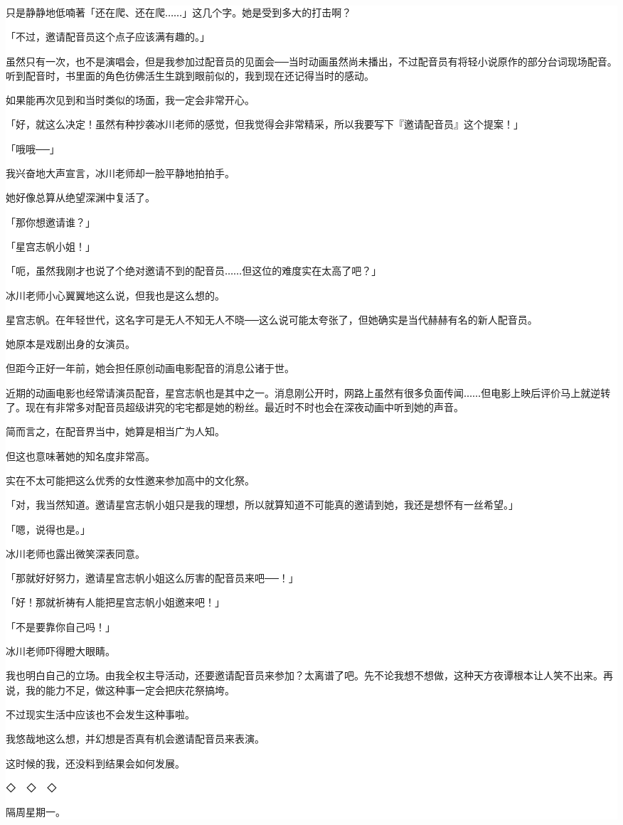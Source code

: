 只是静静地低喃著「还在爬、还在爬……」这几个字。她是受到多大的打击啊？

「不过，邀请配音员这个点子应该满有趣的。」

虽然只有一次，也不是演唱会，但是我参加过配音员的见面会──当时动画虽然尚未播出，不过配音员有将轻小说原作的部分台词现场配音。听到配音时，书里面的角色彷佛活生生跳到眼前似的，我到现在还记得当时的感动。

如果能再次见到和当时类似的场面，我一定会非常开心。

「好，就这么决定！虽然有种抄袭冰川老师的感觉，但我觉得会非常精采，所以我要写下『邀请配音员』这个提案！」

「哦哦──」

我兴奋地大声宣言，冰川老师却一脸平静地拍拍手。

她好像总算从绝望深渊中复活了。

「那你想邀请谁？」

「星宫志帆小姐！」

「呃，虽然我刚才也说了个绝对邀请不到的配音员……但这位的难度实在太高了吧？」

冰川老师小心翼翼地这么说，但我也是这么想的。

星宫志帆。在年轻世代，这名字可是无人不知无人不晓──这么说可能太夸张了，但她确实是当代赫赫有名的新人配音员。

她原本是戏剧出身的女演员。

但距今正好一年前，她会担任原创动画电影配音的消息公诸于世。

近期的动画电影也经常请演员配音，星宫志帆也是其中之一。消息刚公开时，网路上虽然有很多负面传闻……但电影上映后评价马上就逆转了。现在有非常多对配音员超级讲究的宅宅都是她的粉丝。最近时不时也会在深夜动画中听到她的声音。

简而言之，在配音界当中，她算是相当广为人知。

但这也意味著她的知名度非常高。

实在不太可能把这么优秀的女性邀来参加高中的文化祭。

「对，我当然知道。邀请星宫志帆小姐只是我的理想，所以就算知道不可能真的邀请到她，我还是想怀有一丝希望。」

「嗯，说得也是。」

冰川老师也露出微笑深表同意。

「那就好好努力，邀请星宫志帆小姐这么厉害的配音员来吧──！」

「好！那就祈祷有人能把星宫志帆小姐邀来吧！」

「不是要靠你自己吗！」

冰川老师吓得瞪大眼睛。

我也明白自己的立场。由我全权主导活动，还要邀请配音员来参加？太离谱了吧。先不论我想不想做，这种天方夜谭根本让人笑不出来。再说，我的能力不足，做这种事一定会把庆花祭搞垮。

不过现实生活中应该也不会发生这种事啦。

我悠哉地这么想，并幻想是否真有机会邀请配音员来表演。

这时候的我，还没料到结果会如何发展。

◇　◇　◇

隔周星期一。
